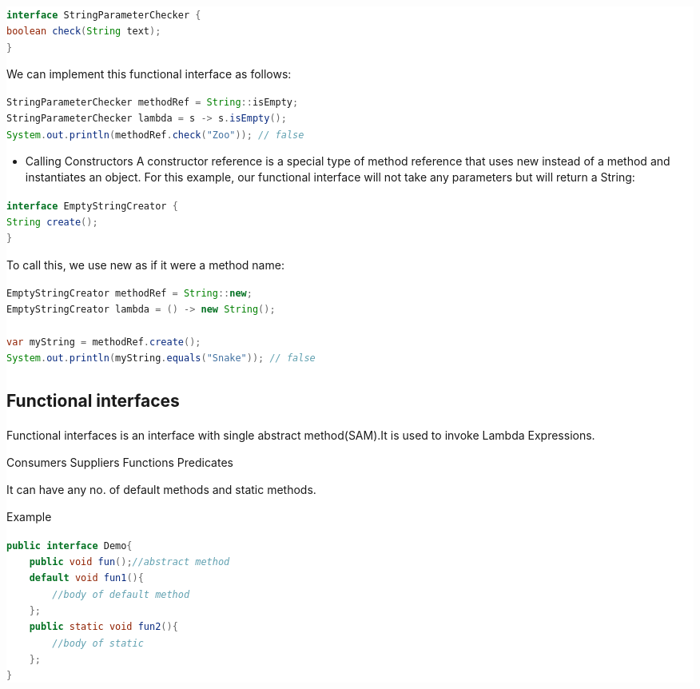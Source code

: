 ```java
interface StringParameterChecker {
boolean check(String text);
}
```

We can implement this functional interface as follows:

```java
StringParameterChecker methodRef = String::isEmpty;
StringParameterChecker lambda = s -­> s.isEmpty();
System.out.println(methodRef.check("Zoo")); // false
```

- Calling Constructors
A constructor reference is a special type of method reference that uses new instead of a method and instantiates an object. For this example, our functional interface will not take any parameters but will return a String:

```java
interface EmptyStringCreator {
String create();
}
```

To call this, we use new as if it were a method name:

```java
EmptyStringCreator methodRef = String::new;
EmptyStringCreator lambda = () -­> new String();

var myString = methodRef.create();
System.out.println(myString.equals("Snake")); // false
```

## Functional interfaces

Functional interfaces is an interface with single abstract method(SAM).It is used to invoke Lambda Expressions.

Consumers
Suppliers
Functions
Predicates

It can have any no. of default methods and static methods.

Example

```java
public interface Demo{
    public void fun();//abstract method
    default void fun1(){
        //body of default method
    };
    public static void fun2(){
        //body of static
    };
}
```
